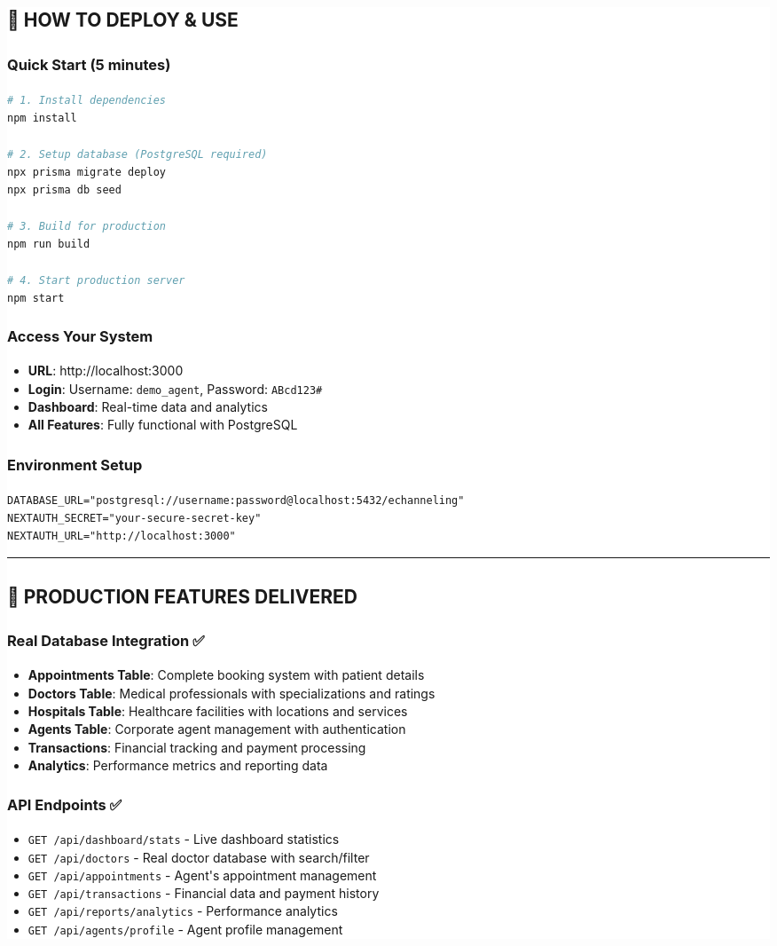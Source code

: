 
## 🎯 **HOW TO DEPLOY & USE**

### **Quick Start (5 minutes)**
```bash
# 1. Install dependencies
npm install

# 2. Setup database (PostgreSQL required)
npx prisma migrate deploy
npx prisma db seed

# 3. Build for production
npm run build

# 4. Start production server
npm start
```

### **Access Your System**
- **URL**: http://localhost:3000
- **Login**: Username: `demo_agent`, Password: `ABcd123#`
- **Dashboard**: Real-time data and analytics
- **All Features**: Fully functional with PostgreSQL

### **Environment Setup**
```env
DATABASE_URL="postgresql://username:password@localhost:5432/echanneling"
NEXTAUTH_SECRET="your-secure-secret-key"
NEXTAUTH_URL="http://localhost:3000"
```

---

## 💼 **PRODUCTION FEATURES DELIVERED**

### **Real Database Integration** ✅
- **Appointments Table**: Complete booking system with patient details
- **Doctors Table**: Medical professionals with specializations and ratings  
- **Hospitals Table**: Healthcare facilities with locations and services
- **Agents Table**: Corporate agent management with authentication
- **Transactions**: Financial tracking and payment processing
- **Analytics**: Performance metrics and reporting data

### **API Endpoints** ✅
- `GET /api/dashboard/stats` - Live dashboard statistics
- `GET /api/doctors` - Real doctor database with search/filter
- `GET /api/appointments` - Agent's appointment management
- `GET /api/transactions` - Financial data and payment history
- `GET /api/reports/analytics` - Performance analytics
- `GET /api/agents/profile` - Agent profile management
